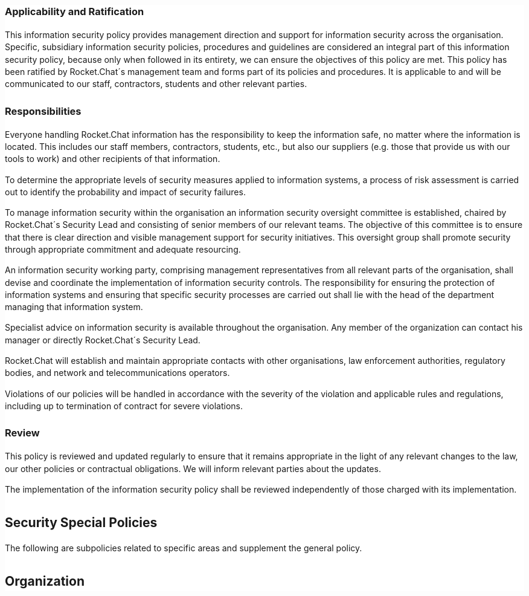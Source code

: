 ### Applicability and Ratification

This information security policy provides management direction and support for information security across the organisation. Specific, subsidiary information security policies, procedures and guidelines are considered an integral part of this information security policy, because only when followed in its entirety, we can ensure the objectives of this policy are met. This policy has been ratified by Rocket.Chat´s management team and forms part of its policies and procedures. It is applicable to and will be communicated to our staff, contractors, students and other relevant parties.

### Responsibilities

Everyone handling Rocket.Chat information has the responsibility to keep the information safe, no matter where the information is located. This includes our staff members, contractors, students, etc., but also our suppliers (e.g. those that provide us with our tools to work) and other recipients of that information.

To determine the appropriate levels of security measures applied to information systems, a process of risk assessment is carried out to identify the probability and impact of security failures.

To manage information security within the organisation an information security oversight committee is established, chaired by Rocket.Chat´s Security Lead and consisting of senior members of our relevant teams. The objective of this committee is to ensure that there is clear direction and visible management support for security initiatives. This oversight group shall promote security through appropriate commitment and adequate resourcing.

An information security working party, comprising management representatives from all relevant parts of the organisation, shall devise and coordinate the implementation of information security controls. The responsibility for ensuring the protection of information systems and ensuring that specific security processes are carried out shall lie with the head of the department managing that information system.

Specialist advice on information security is available throughout the organisation. Any member of the organization can contact his manager or directly Rocket.Chat´s Security Lead.

Rocket.Chat will establish and maintain appropriate contacts with other organisations, law enforcement authorities, regulatory bodies, and network and telecommunications operators.

Violations of our policies will be handled in accordance with the severity of the violation and applicable rules and regulations, including up to termination of contract for severe violations.

### Review

This policy is reviewed and updated regularly to ensure that it remains appropriate in the light of any relevant changes to the law, our other policies or contractual obligations. We will inform relevant parties about the updates.

The implementation of the information security policy shall be reviewed independently of those charged with its implementation.

## Security Special Policies

The following are subpolicies related to specific areas and supplement the general policy.

## Organization
